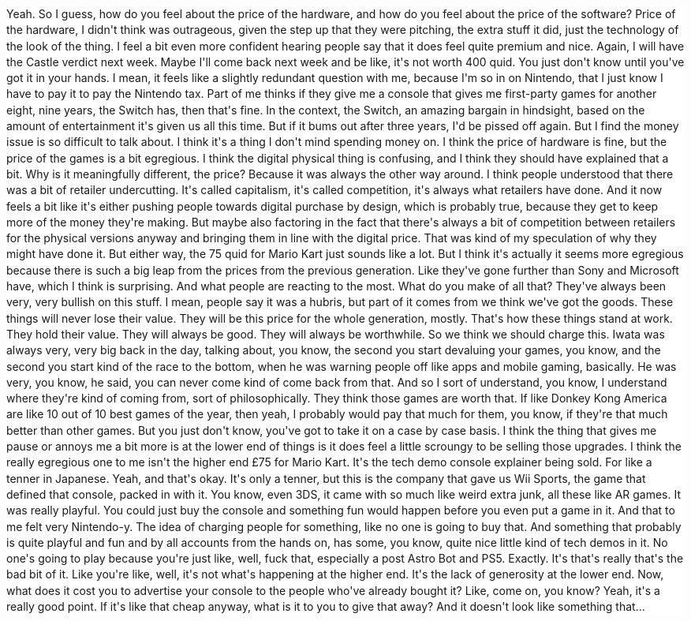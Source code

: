 Yeah. So I guess, how do you feel about the price of the hardware, and how do you feel about the price of the software?
Price of the hardware, I didn't think was outrageous, given the step up that they were pitching, the extra stuff it did, just the technology of the look of the thing. I feel a bit even more confident hearing people say that it does feel quite premium and nice. Again, I will have the Castle verdict next week.
Maybe I'll come back next week and be like, it's not worth 400 quid. You just don't know until you've got it in your hands. I mean, it feels like a slightly redundant question with me, because I'm so in on Nintendo, that I just know I have to pay it to pay the Nintendo tax.
Part of me thinks if they give me a console that gives me first-party games for another eight, nine years, the Switch has, then that's fine. In the context, the Switch, an amazing bargain in hindsight, based on the amount of entertainment it's given us all this time. But if it bums out after three years, I'd be pissed off again.
But I find the money issue is so difficult to talk about. I think it's a thing I don't mind spending money on.
I think the price of hardware is fine, but the price of the games is a bit egregious. I think the digital physical thing is confusing, and I think they should have explained that a bit. Why is it meaningfully different, the price?
Because it was always the other way around. I think people understood that there was a bit of retailer undercutting. It's called capitalism, it's called competition, it's always what retailers have done.
And it now feels a bit like it's either pushing people towards digital purchase by design, which is probably true, because they get to keep more of the money they're making. But maybe also factoring in the fact that there's always a bit of competition between retailers for the physical versions anyway and bringing them in line with the digital price. That was kind of my speculation of why they might have done it.
But either way, the 75 quid for Mario Kart just sounds like a lot. But I think it's actually it seems more egregious because there is such a big leap from the prices from the previous generation. Like they've gone further than Sony and Microsoft have, which I think is surprising.
And what people are reacting to the most. What do you make of all that?
They've always been very, very bullish on this stuff. I mean, people say it was a hubris, but part of it comes from we think we've got the goods. These things will never lose their value.
They will be this price for the whole generation, mostly. That's how these things stand at work. They hold their value.
They will always be good. They will always be worthwhile. So we think we should charge this.
Iwata was always very, very big back in the day, talking about, you know, the second you start devaluing your games, you know, and the second you start kind of the race to the bottom, when he was warning people off like apps and mobile gaming, basically. He was very, you know, he said, you can never come kind of come back from that. And so I sort of understand, you know, I understand where they're kind of coming from, sort of philosophically.
They think those games are worth that. If like Donkey Kong America are like 10 out of 10 best games of the year, then yeah, I probably would pay that much for them, you know, if they're that much better than other games. But you just don't know, you've got to take it on a case by case basis.
I think the thing that gives me pause or annoys me a bit more is at the lower end of things is it does feel a little scroungy to be selling those upgrades. I think the really egregious one to me isn't the higher end £75 for Mario Kart. It's the tech demo console explainer being sold.
For like a tenner in Japanese.
Yeah, and that's okay. It's only a tenner, but this is the company that gave us Wii Sports, the game that defined that console, packed in with it. You know, even 3DS, it came with so much like weird extra junk, all these like AR games.
It was really playful. You could just buy the console and something fun would happen before you even put a game in it. And that to me felt very Nintendo-y.
The idea of charging people for something, like no one is going to buy that. And something that probably is quite playful and fun and by all accounts from the hands on, has some, you know, quite nice little kind of tech demos in it. No one's going to play because you're just like, well, fuck that, especially a post Astro Bot and PS5.
Exactly.
It's that's really that's the bad bit of it. Like you're like, well, it's not what's happening at the higher end. It's the lack of generosity at the lower end.
Now, what does it cost you to advertise your console to the people who've already bought it? Like, come on, you know?
Yeah, it's a really good point. If it's like that cheap anyway, what is it to you to give that away? And it doesn't look like something that...